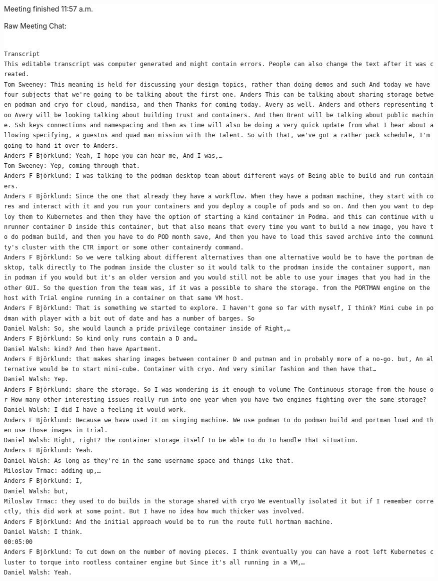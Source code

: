 Meeting finished 11:57 a.m.

Raw Meeting Chat:

```

Transcript
This editable transcript was computer generated and might contain errors. People can also change the text after it was created.
Tom Sweeney: This meaning is held for discussing your design topics, rather than doing demos and such And today we have four subjects that we're going to be talking about the first one. Anders This can be talking about sharing storage between podman and cryo for cloud, mandisa, and then Thanks for coming today. Avery as well. Anders and others representing too Avery will be looking talking about building trust and containers. And then Brent will be talking about public machine. Ssh keys connections and namespacing and then as time will also be doing a very quick update from what I hear about allowing specifying, a guestos and quad man mission with the talent. So with that, we've got a rather pack schedule, I'm going to hand it over to Anders.
Anders F Björklund: Yeah, I hope you can hear me, And I was,…
Tom Sweeney: Yep, coming through that.
Anders F Björklund: I was talking to the podman desktop team about different ways of Being able to build and run containers.
Anders F Björklund: Since the one that already they have a workflow. When they have a podman machine, they start with cores and interact with it and you run your containers and you deploy a couple of pods and so on. And then you want to deploy them to Kubernetes and then they have the option of starting a kind container in Podma. and this can continue with unrunner container D inside this container, but that also means that every time you want to build a new image, you have to do podman build, and then you have to do POD month save, And then you have to load this saved archive into the community's cluster with the CTR import or some other containerdy command.
Anders F Björklund: So we were talking about different alternatives than one alternative would be to have the portman desktop, talk directly to The podman inside the cluster so it would talk to the prodman inside the container support, man in podman if you would but it's an older version and you would still not be able to use your images that you had in the other GUI. So the question from the team was, if it was a possible to share the storage. from the PORTMAN engine on the host with Trial engine running in a container on that same VM host.
Anders F Björklund: That is something we started to explore. I haven't gone so far with myself, I think? Mini cube in podman with player with a bit out of date and has a number of barges. So
Daniel Walsh: So, she would launch a pride privilege container inside of Right,…
Anders F Björklund: So kind only runs contain a D and…
Daniel Walsh: kind? And then have Apartment.
Anders F Björklund: that makes sharing images between container D and putman and in probably more of a no-go. but, An alternative would be to start mini-cube. Container with cryo. And very similar fashion and then have that…
Daniel Walsh: Yep.
Anders F Björklund: share the storage. So I was wondering is it enough to volume The Continuous storage from the house or How many other interesting issues really run into one year when you have two engines fighting over the same storage?
Daniel Walsh: I did I have a feeling it would work.
Anders F Björklund: Because we have used it on singing machine. We use podman to do podman build and portman load and then use those images in trial.
Daniel Walsh: Right, right? The container storage itself to be able to do to handle that situation.
Anders F Björklund: Yeah.
Daniel Walsh: As long as they're in the same username space and things like that.
Miloslav Trmac: adding up,…
Anders F Björklund: I,
Daniel Walsh: but,
Miloslav Trmac: they used to do builds in the storage shared with cryo We eventually isolated it but if I remember correctly, this did work at some point. But I have no idea how much thicker was involved.
Anders F Björklund: And the initial approach would be to run the route full hortman machine.
Daniel Walsh: I think.
00:05:00
Anders F Björklund: To cut down on the number of moving pieces. I think eventually you can have a root left Kubernetes cluster to torque into rootless container engine but Since it's all running in a VM,…
Daniel Walsh: Yeah.
```